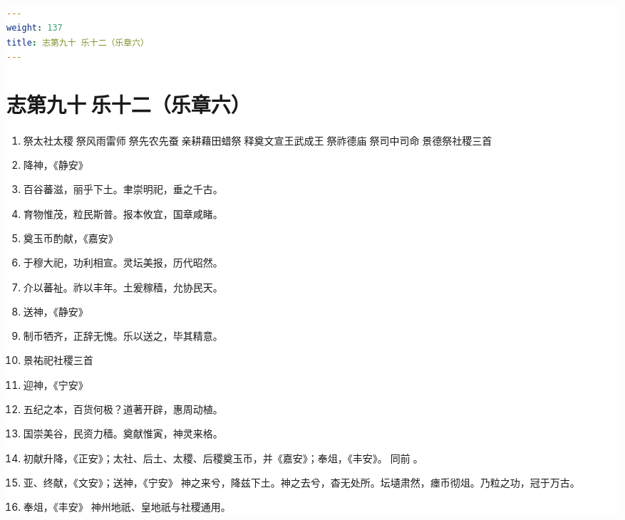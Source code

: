 ```yaml
---
weight: 137
title: 志第九十 乐十二（乐章六）
---
```


# 志第九十 乐十二（乐章六）

1. <span id="志第九十_乐十二（乐章六）-1"></span>
祭太社太稷 祭风雨雷师 祭先农先蚕 亲耕藉田蜡祭 释奠文宣王武成王 祭祚德庙 祭司中司命 景德祭社稷三首

2. <span id="志第九十_乐十二（乐章六）-2"></span>
降神，《静安》

3. <span id="志第九十_乐十二（乐章六）-3"></span>
百谷蕃滋，丽乎下土。聿崇明祀，垂之千古。

4. <span id="志第九十_乐十二（乐章六）-4"></span>
育物惟茂，粒民斯普。报本攸宜，国章咸睹。

5. <span id="志第九十_乐十二（乐章六）-5"></span>
奠玉币酌献，《嘉安》

6. <span id="志第九十_乐十二（乐章六）-6"></span>
于穆大祀，功利相宣。灵坛美报，历代昭然。

7. <span id="志第九十_乐十二（乐章六）-7"></span>
介以蕃祉。祚以丰年。土爰稼穑，允协民天。

8. <span id="志第九十_乐十二（乐章六）-8"></span>
送神，《静安》

9. <span id="志第九十_乐十二（乐章六）-9"></span>
制币牺齐，正辞无愧。乐以送之，毕其精意。

10. <span id="志第九十_乐十二（乐章六）-10"></span>
景祐祀社稷三首

11. <span id="志第九十_乐十二（乐章六）-11"></span>
迎神，《宁安》

12. <span id="志第九十_乐十二（乐章六）-12"></span>
五纪之本，百货何极？道著开辟，惠周动植。

13. <span id="志第九十_乐十二（乐章六）-13"></span>
国崇美谷，民资力穑。奠献惟寅，神灵来格。

14. <span id="志第九十_乐十二（乐章六）-14"></span>
初献升降，《正安》；太社、后土、太稷、后稷奠玉币，并《嘉安》；奉俎，《丰安》。 同前 。

15. <span id="志第九十_乐十二（乐章六）-15"></span>
亚、终献，《文安》；送神，《宁安》 神之来兮，降兹下土。神之去兮，杳无处所。坛壝肃然，瘗币彻俎。乃粒之功，冠于万古。

16. <span id="志第九十_乐十二（乐章六）-16"></span>
奉俎，《丰安》 神州地祇、皇地祇与社稷通用。
